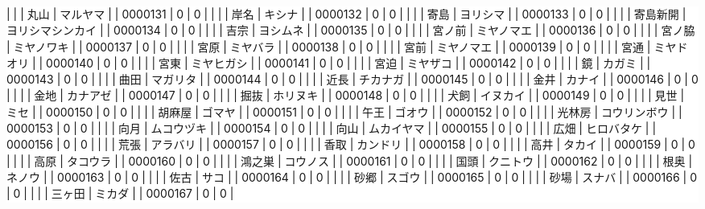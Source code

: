 |  |  | 丸山 |   マルヤマ |  | 0000131 | 0 | 0 |
|  |  | 岸名 |   キシナ |  | 0000132 | 0 | 0 |
|  |  | 寄島 |   ヨリシマ |  | 0000133 | 0 | 0 |
|  |  | 寄島新開 |   ヨリシマシンカイ |  | 0000134 | 0 | 0 |
|  |  | 吉宗 |   ヨシムネ |  | 0000135 | 0 | 0 |
|  |  | 宮ノ前 |   ミヤノマエ |  | 0000136 | 0 | 0 |
|  |  | 宮ノ脇 |   ミヤノワキ |  | 0000137 | 0 | 0 |
|  |  | 宮原 |   ミヤバラ |  | 0000138 | 0 | 0 |
|  |  | 宮前 |   ミヤノマエ |  | 0000139 | 0 | 0 |
|  |  | 宮通 |   ミヤドオリ |  | 0000140 | 0 | 0 |
|  |  | 宮東 |   ミヤヒガシ |  | 0000141 | 0 | 0 |
|  |  | 宮迫 |   ミヤザコ |  | 0000142 | 0 | 0 |
|  |  | 鏡 |   カガミ |  | 0000143 | 0 | 0 |
|  |  | 曲田 |   マガリタ |  | 0000144 | 0 | 0 |
|  |  | 近長 |   チカナガ |  | 0000145 | 0 | 0 |
|  |  | 金井 |   カナイ |  | 0000146 | 0 | 0 |
|  |  | 金地 |   カナアゼ |  | 0000147 | 0 | 0 |
|  |  | 掘抜 |   ホリヌキ |  | 0000148 | 0 | 0 |
|  |  | 犬飼 |   イヌカイ |  | 0000149 | 0 | 0 |
|  |  | 見世 |   ミセ |  | 0000150 | 0 | 0 |
|  |  | 胡麻屋 |   ゴマヤ |  | 0000151 | 0 | 0 |
|  |  | 午王 |   ゴオウ |  | 0000152 | 0 | 0 |
|  |  | 光林房 |   コウリンボウ |  | 0000153 | 0 | 0 |
|  |  | 向月 |   ムコウヅキ |  | 0000154 | 0 | 0 |
|  |  | 向山 |   ムカイヤマ |  | 0000155 | 0 | 0 |
|  |  | 広畑 |   ヒロバタケ |  | 0000156 | 0 | 0 |
|  |  | 荒張 |   アラバリ |  | 0000157 | 0 | 0 |
|  |  | 香取 |   カンドリ |  | 0000158 | 0 | 0 |
|  |  | 高井 |   タカイ |  | 0000159 | 0 | 0 |
|  |  | 高原 |   タコウラ |  | 0000160 | 0 | 0 |
|  |  | 鴻之巣 |   コウノス |  | 0000161 | 0 | 0 |
|  |  | 国頭 |   クニトウ |  | 0000162 | 0 | 0 |
|  |  | 根奥 |   ネノウ |  | 0000163 | 0 | 0 |
|  |  | 佐古 |   サコ |  | 0000164 | 0 | 0 |
|  |  | 砂郷 |   スゴウ |  | 0000165 | 0 | 0 |
|  |  | 砂場 |   スナバ |  | 0000166 | 0 | 0 |
|  |  | 三ヶ田 |   ミカダ |  | 0000167 | 0 | 0 |